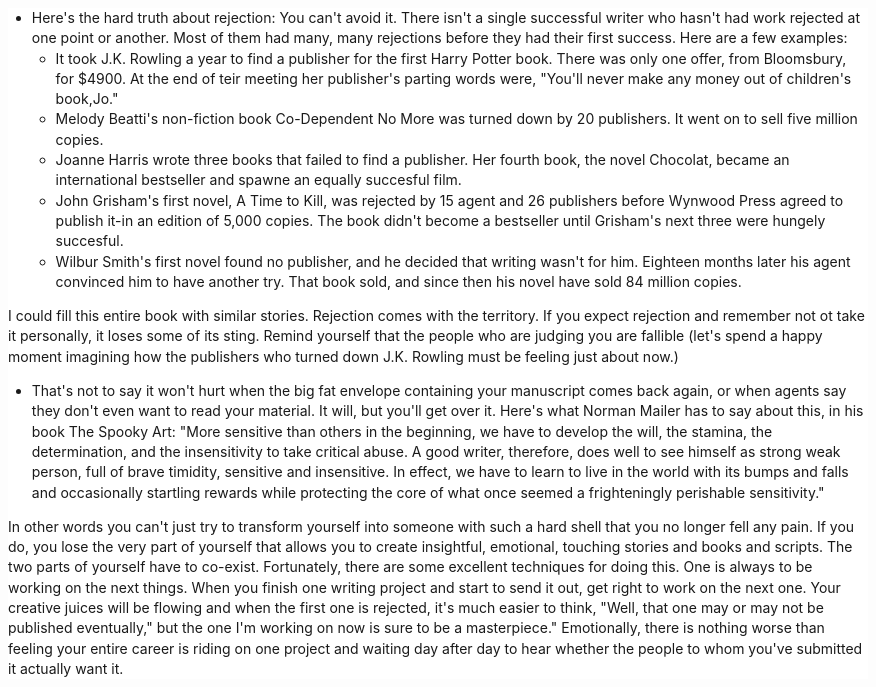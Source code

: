 - Here's the hard truth about rejection: You can't avoid it. There isn't
  a single successful writer who hasn't had work rejected at one point
  or another. Most of them had many, many rejections before they had
  their first success. Here are a few examples:
    - It took J.K. Rowling a year to find a publisher for the first
      Harry Potter book. There was only one offer, from Bloomsbury, for
      $4900. At the end of teir meeting her publisher's parting words
      were, "You'll never make any money out of children's book,Jo."
    - Melody Beatti's non-fiction book Co-Dependent No More was turned
      down by 20 publishers. It went on to sell five million copies.
    - Joanne Harris wrote three books that failed to find a publisher.
      Her fourth book, the novel Chocolat, became an international
      bestseller and spawne an equally succesful film.
    - John Grisham's first novel, A Time to Kill, was rejected by 15
      agent and 26 publishers before Wynwood Press agreed to publish
      it-in an edition of 5,000 copies. The book didn't become a
      bestseller until Grisham's next three were hungely succesful.
    - Wilbur Smith's first novel found no publisher, and he decided that
      writing wasn't for him. Eighteen months later his agent convinced
      him to have another try. That book sold, and since then his novel
      have sold 84 million copies.

I could fill this entire book with similar stories. Rejection comes with
the territory. If you expect rejection and remember not ot take it
personally, it loses some of its sting. Remind yourself that the people
who are judging you are fallible (let's spend a happy moment imagining
how the publishers who turned down J.K. Rowling must be feeling just
about now.)
- That's not to say it won't hurt when the big fat envelope containing
  your manuscript comes back again, or when agents say they don't even
  want to read your material. It will, but you'll get over it. Here's
  what Norman Mailer has to say about this, in his book The Spooky Art:
  "More sensitive than others in the beginning, we have to develop the
  will, the stamina, the determination, and the insensitivity to take
  critical abuse. A good writer, therefore, does well to see himself as
  strong weak person, full of brave timidity, sensitive and insensitive.
  In effect, we have to learn to live in the world with its bumps and
  falls and occasionally startling rewards while protecting the core of
  what once seemed a frighteningly perishable sensitivity."

In other words you can't just try to transform yourself into someone
with such a hard shell that you no longer fell any pain. If you do, you
lose the very part of yourself that allows you to create insightful,
emotional, touching stories and books and scripts. The two parts of
yourself have to co-exist. Fortunately, there are some excellent
techniques for doing this. One is always to be working on the next
things. When you finish one writing project and start to send it out,
get right to work on the next one. Your creative juices will be flowing
and when the first one is rejected, it's much easier to think, "Well,
that one may or may not be published eventually," but the one I'm
working on now is sure to be a masterpiece." Emotionally, there is
nothing worse than feeling your entire career is riding on one project
and waiting day after day to hear whether the people to whom you've
submitted it actually want it.
